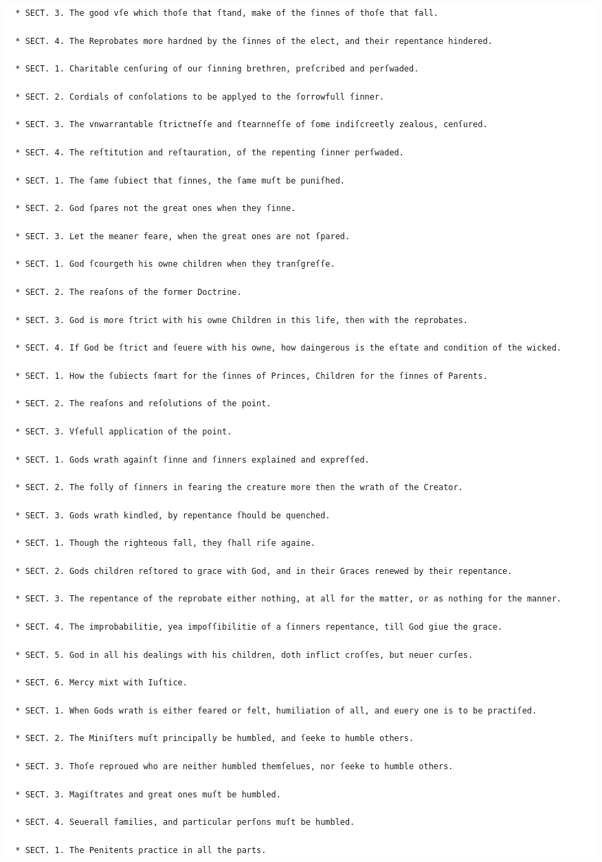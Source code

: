       * SECT. 3. The good vſe which thoſe that ſtand, make of the ſinnes of thoſe that fall.

      * SECT. 4. The Reprobates more hardned by the ſinnes of the elect, and their repentance hindered.

      * SECT. 1. Charitable cenſuring of our ſinning brethren, preſcribed and perſwaded.

      * SECT. 2. Cordials of conſolations to be applyed to the ſorrowfull ſinner.

      * SECT. 3. The vnwarrantable ſtrictneſſe and ſtearnneſſe of ſome indiſcreetly zealous, cenſured.

      * SECT. 4. The reſtitution and reſtauration, of the repenting ſinner perſwaded.

      * SECT. 1. The ſame ſubiect that ſinnes, the ſame muſt be puniſhed.

      * SECT. 2. God ſpares not the great ones when they ſinne.

      * SECT. 3. Let the meaner feare, when the great ones are not ſpared.

      * SECT. 1. God ſcourgeth his owne children when they tranſgreſſe.

      * SECT. 2. The reaſons of the former Doctrine.

      * SECT. 3. God is more ſtrict with his owne Children in this life, then with the reprobates.

      * SECT. 4. If God be ſtrict and ſeuere with his owne, how daingerous is the eſtate and condition of the wicked.

      * SECT. 1. How the ſubiects ſmart for the ſinnes of Princes, Children for the ſinnes of Parents.

      * SECT. 2. The reaſons and reſolutions of the point.

      * SECT. 3. Vſefull application of the point.

      * SECT. 1. Gods wrath againſt ſinne and ſinners explained and expreſſed.

      * SECT. 2. The folly of ſinners in fearing the creature more then the wrath of the Creator.

      * SECT. 3. Gods wrath kindled, by repentance ſhould be quenched.

      * SECT. 1. Though the righteous fall, they ſhall riſe againe.

      * SECT. 2. Gods children reſtored to grace with God, and in their Graces renewed by their repentance.

      * SECT. 3. The repentance of the reprobate either nothing, at all for the matter, or as nothing for the manner.

      * SECT. 4. The improbabilitie, yea impoſſibilitie of a ſinners repentance, till God giue the grace.

      * SECT. 5. God in all his dealings with his children, doth inflict croſſes, but neuer curſes.

      * SECT. 6. Mercy mixt with Iuſtice.

      * SECT. 1. When Gods wrath is either feared or felt, humiliation of all, and euery one is to be practiſed.

      * SECT. 2. The Miniſters muſt principally be humbled, and ſeeke to humble others.

      * SECT. 3. Thoſe reproued who are neither humbled themſelues, nor ſeeke to humble others.

      * SECT. 3. Magiſtrates and great ones muſt be humbled.

      * SECT. 4. Seuerall families, and particular perſons muſt be humbled.

      * SECT. 1. The Penitents practice in all the parts.
